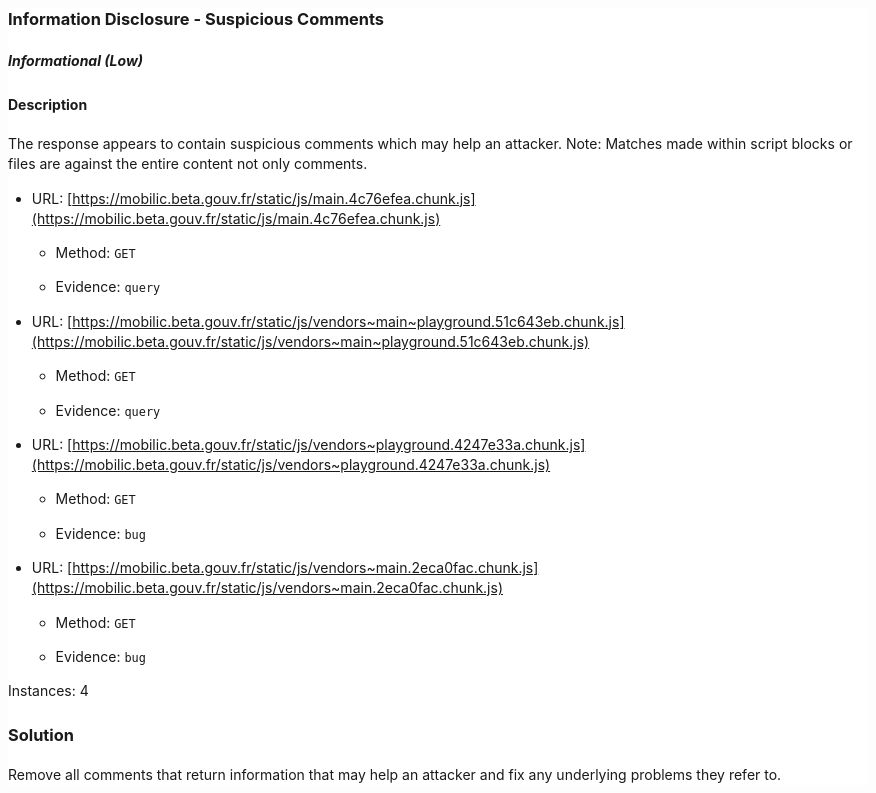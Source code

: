   
  
  
  
### Information Disclosure - Suspicious Comments
##### Informational (Low)
  
  
  
  
#### Description
<p>The response appears to contain suspicious comments which may help an attacker. Note: Matches made within script blocks or files are against the entire content not only comments.</p>
  
  
  
* URL: [https://mobilic.beta.gouv.fr/static/js/main.4c76efea.chunk.js](https://mobilic.beta.gouv.fr/static/js/main.4c76efea.chunk.js)
  
  
  * Method: `GET`
  
  
  * Evidence: `query`
  
  
  
  
* URL: [https://mobilic.beta.gouv.fr/static/js/vendors~main~playground.51c643eb.chunk.js](https://mobilic.beta.gouv.fr/static/js/vendors~main~playground.51c643eb.chunk.js)
  
  
  * Method: `GET`
  
  
  * Evidence: `query`
  
  
  
  
* URL: [https://mobilic.beta.gouv.fr/static/js/vendors~playground.4247e33a.chunk.js](https://mobilic.beta.gouv.fr/static/js/vendors~playground.4247e33a.chunk.js)
  
  
  * Method: `GET`
  
  
  * Evidence: `bug`
  
  
  
  
* URL: [https://mobilic.beta.gouv.fr/static/js/vendors~main.2eca0fac.chunk.js](https://mobilic.beta.gouv.fr/static/js/vendors~main.2eca0fac.chunk.js)
  
  
  * Method: `GET`
  
  
  * Evidence: `bug`
  
  
  
  
Instances: 4
  
### Solution
<p>Remove all comments that return information that may help an attacker and fix any underlying problems they refer to.</p>
  